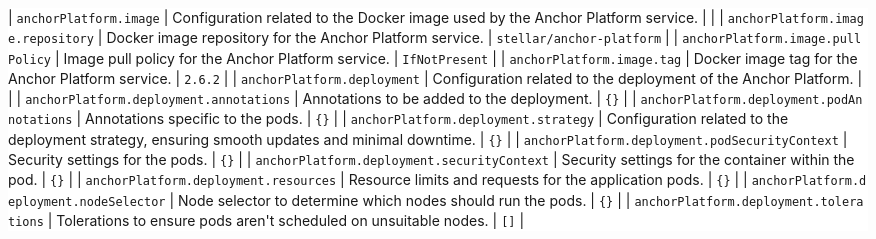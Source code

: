 | `anchorPlatform.image`                                                    | Configuration related to the Docker image used by the Anchor Platform service.                                                                                                                                                                                                                                           |                                         |
| `anchorPlatform.image.repository`                                         | Docker image repository for the Anchor Platform service.                                                                                                                                                                                                                                                                 | `stellar/anchor-platform`               |
| `anchorPlatform.image.pullPolicy`                                         | Image pull policy for the Anchor Platform service.                                                                                                                                                                                                                                                                       | `IfNotPresent`                          |
| `anchorPlatform.image.tag`                                                | Docker image tag for the Anchor Platform service.                                                                                                                                                                                                                                                                        | `2.6.2`                                 |
| `anchorPlatform.deployment`                                               | Configuration related to the deployment of the Anchor Platform.                                                                                                                                                                                                                                                          |                                         |
| `anchorPlatform.deployment.annotations`                                   | Annotations to be added to the deployment.                                                                                                                                                                                                                                                                               | `{}`                                    |
| `anchorPlatform.deployment.podAnnotations`                                | Annotations specific to the pods.                                                                                                                                                                                                                                                                                        | `{}`                                    |
| `anchorPlatform.deployment.strategy`                                      | Configuration related to the deployment strategy, ensuring smooth updates and minimal downtime.                                                                                                                                                                                                                          | `{}`                                    |
| `anchorPlatform.deployment.podSecurityContext`                            | Security settings for the pods.                                                                                                                                                                                                                                                                                          | `{}`                                    |
| `anchorPlatform.deployment.securityContext`                               | Security settings for the container within the pod.                                                                                                                                                                                                                                                                      | `{}`                                    |
| `anchorPlatform.deployment.resources`                                     | Resource limits and requests for the application pods.                                                                                                                                                                                                                                                                   | `{}`                                    |
| `anchorPlatform.deployment.nodeSelector`                                  | Node selector to determine which nodes should run the pods.                                                                                                                                                                                                                                                              | `{}`                                    |
| `anchorPlatform.deployment.tolerations`                                   | Tolerations to ensure pods aren't scheduled on unsuitable nodes.                                                                                                                                                                                                                                                         | `[]`                                    |